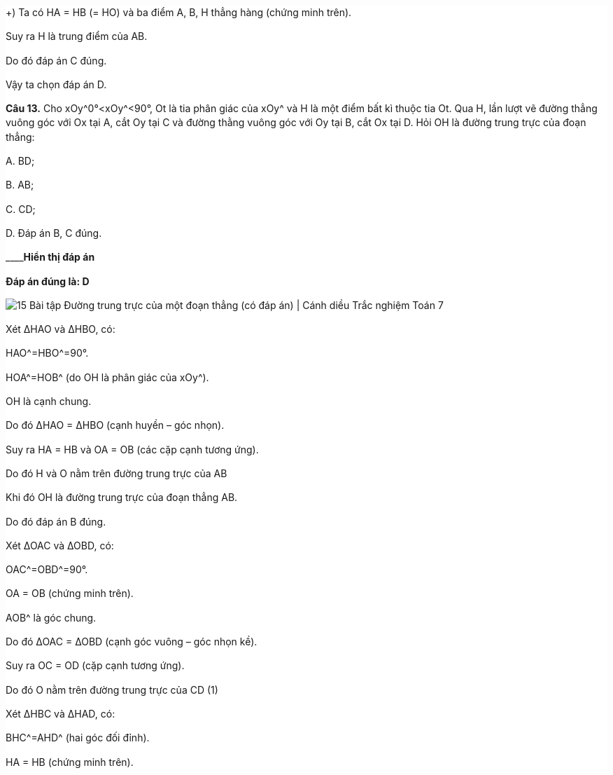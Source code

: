 +) Ta có HA = HB (= HO) và ba điểm A, B, H thẳng hàng (chứng minh trên).

Suy ra H là trung điểm của AB.

Do đó đáp án C đúng.

Vậy ta chọn đáp án D.

**Câu 13.** Cho xOy^0°<xOy^<90°, Ot là tia phân giác của xOy^ và H là một điểm bất kì thuộc tia Ot. Qua H, lần lượt vẽ đường thẳng vuông góc với Ox tại A, cắt Oy tại C và đường thằng vuông góc với Oy tại B, cắt Ox tại D. Hỏi OH là đường trung trực của đoạn thẳng:

A. BD; 

B. AB; 

C. CD; 

D. Đáp án B, C đúng.

____**Hiển thị đáp án**

**Đáp án đúng là: D**

![15 Bài tập Đường trung trực của một đoạn thẳng \(có đáp án\) | Cánh diều Trắc nghiệm Toán 7](https://vietjack.com/toan-7-cd/images/trac-nghiem-bai-9-duong-trung-truc-cua-mot-doan-thang-12.PNG)

Xét ∆HAO và ∆HBO, có:

HAO^=HBO^=90°.

HOA^=HOB^ (do OH là phân giác của xOy^).

OH là cạnh chung.

Do đó ∆HAO = ∆HBO (cạnh huyền – góc nhọn).

Suy ra HA = HB và OA = OB (các cặp cạnh tương ứng).

Do đó H và O nằm trên đường trung trực của AB

Khi đó OH là đường trung trực của đoạn thẳng AB.

Do đó đáp án B đúng.

Xét ∆OAC và ∆OBD, có:

OAC^=OBD^=90°.

OA = OB (chứng minh trên).

AOB^ là góc chung.

Do đó ∆OAC = ∆OBD (cạnh góc vuông – góc nhọn kề).

Suy ra OC = OD (cặp cạnh tương ứng).

Do đó O nằm trên đường trung trực của CD (1)

Xét ∆HBC và ∆HAD, có:

BHC^=AHD^ (hai góc đối đỉnh).

HA = HB (chứng minh trên).
